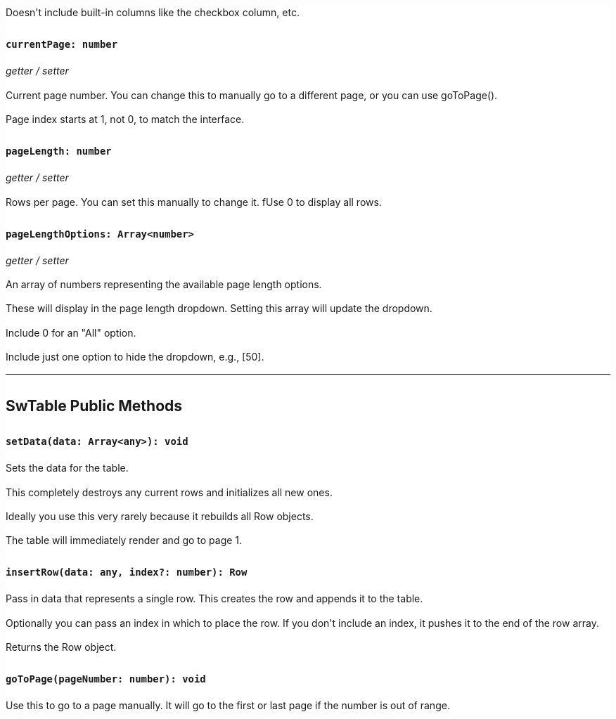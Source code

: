 Doesn't include built-in columns like the checkbox column, etc.


### `currentPage: number`

_getter / setter_

Current page number. You can change this to manually go to a different page, or you can use goToPage().

Page index starts at 1, not 0, to match the interface.

### `pageLength: number` 

_getter / setter_

Rows per page. You can set this manually to change it. fUse 0 to display all rows.

### `pageLengthOptions: Array<number>`

_getter / setter_

An array of numbers representing the available page length options. 

These will display in the page length dropdown. Setting this array will update the dropdown.

Include 0 for an "All" option.

Include just one option to hide the dropdown, e.g., [50].

---

## SwTable Public Methods

### `setData(data: Array<any>): void`

Sets the data for the table.

This completely destroys any current rows and initializes all new ones.

Ideally you use this very rarely because it rebuilds all Row objects.

The table will immediately render and go to page 1.

### `insertRow(data: any, index?: number): Row`

Pass in data that represents a single row. This creates the row and appends it to the table.

Optionally you can pass an index in which to place the row. If you don't include an index, it pushes it to the end of the row array.

Returns the Row object.

### `goToPage(pageNumber: number): void`

Use this to go to a page manually. It will go to the first or last page if the number is out of range.





